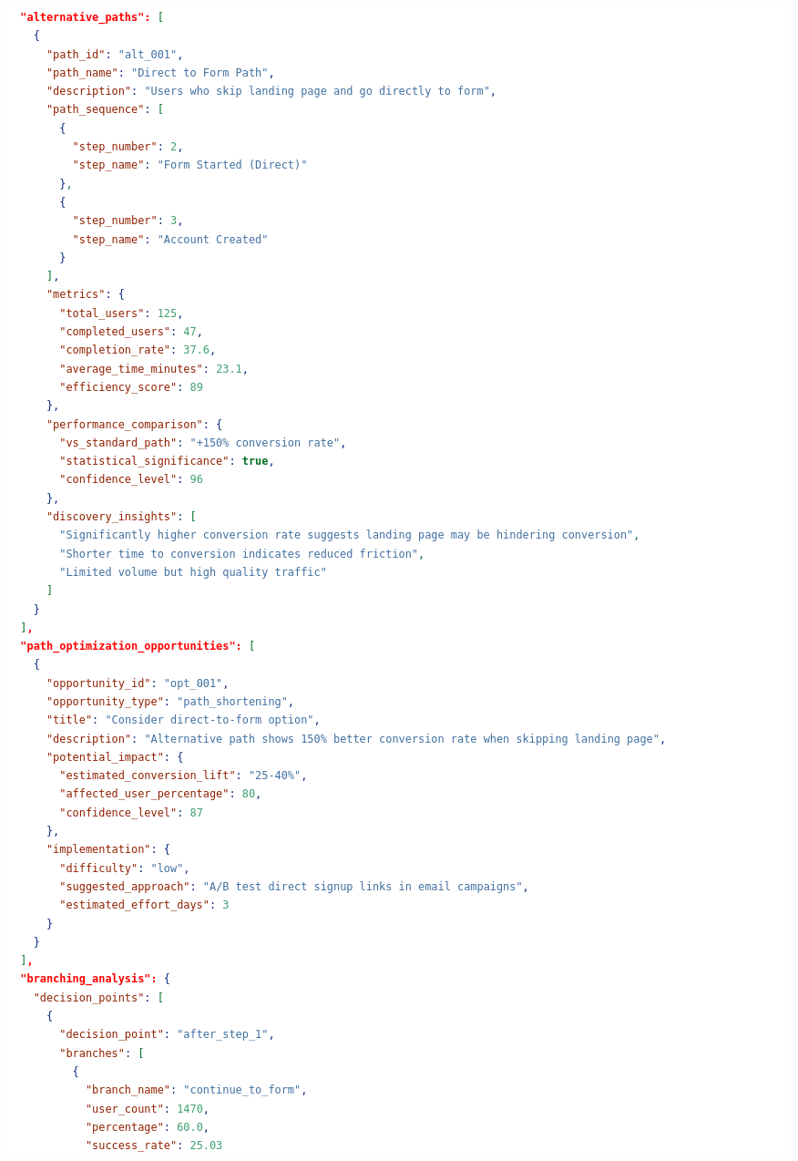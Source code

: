 ```json
  "alternative_paths": [
    {
      "path_id": "alt_001",
      "path_name": "Direct to Form Path",
      "description": "Users who skip landing page and go directly to form",
      "path_sequence": [
        {
          "step_number": 2,
          "step_name": "Form Started (Direct)"
        },
        {
          "step_number": 3,
          "step_name": "Account Created"
        }
      ],
      "metrics": {
        "total_users": 125,
        "completed_users": 47,
        "completion_rate": 37.6,
        "average_time_minutes": 23.1,
        "efficiency_score": 89
      },
      "performance_comparison": {
        "vs_standard_path": "+150% conversion rate",
        "statistical_significance": true,
        "confidence_level": 96
      },
      "discovery_insights": [
        "Significantly higher conversion rate suggests landing page may be hindering conversion",
        "Shorter time to conversion indicates reduced friction",
        "Limited volume but high quality traffic"
      ]
    }
  ],
  "path_optimization_opportunities": [
    {
      "opportunity_id": "opt_001",
      "opportunity_type": "path_shortening",
      "title": "Consider direct-to-form option",
      "description": "Alternative path shows 150% better conversion rate when skipping landing page",
      "potential_impact": {
        "estimated_conversion_lift": "25-40%",
        "affected_user_percentage": 80,
        "confidence_level": 87
      },
      "implementation": {
        "difficulty": "low",
        "suggested_approach": "A/B test direct signup links in email campaigns",
        "estimated_effort_days": 3
      }
    }
  ],
  "branching_analysis": {
    "decision_points": [
      {
        "decision_point": "after_step_1",
        "branches": [
          {
            "branch_name": "continue_to_form",
            "user_count": 1470,
            "percentage": 60.0,
            "success_rate": 25.03
```